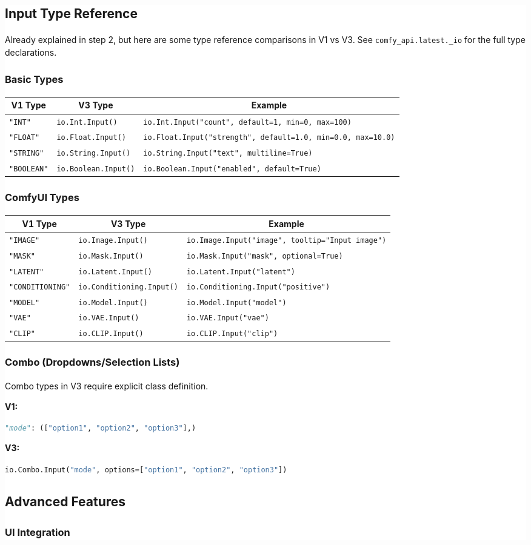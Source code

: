## Input Type Reference

Already explained in step 2, but here are some type reference comparisons in V1 vs V3. See `comfy_api.latest._io` for the full type declarations.

### Basic Types

| V1 Type     | V3 Type              | Example                                                      |
| ----------- | -------------------- | ------------------------------------------------------------ |
| `"INT"`     | `io.Int.Input()`     | `io.Int.Input("count", default=1, min=0, max=100)`           |
| `"FLOAT"`   | `io.Float.Input()`   | `io.Float.Input("strength", default=1.0, min=0.0, max=10.0)` |
| `"STRING"`  | `io.String.Input()`  | `io.String.Input("text", multiline=True)`                    |
| `"BOOLEAN"` | `io.Boolean.Input()` | `io.Boolean.Input("enabled", default=True)`                  |

### ComfyUI Types

| V1 Type          | V3 Type                   | Example                                          |
| ---------------- | ------------------------- | ------------------------------------------------ |
| `"IMAGE"`        | `io.Image.Input()`        | `io.Image.Input("image", tooltip="Input image")` |
| `"MASK"`         | `io.Mask.Input()`         | `io.Mask.Input("mask", optional=True)`           |
| `"LATENT"`       | `io.Latent.Input()`       | `io.Latent.Input("latent")`                      |
| `"CONDITIONING"` | `io.Conditioning.Input()` | `io.Conditioning.Input("positive")`              |
| `"MODEL"`        | `io.Model.Input()`        | `io.Model.Input("model")`                        |
| `"VAE"`          | `io.VAE.Input()`          | `io.VAE.Input("vae")`                            |
| `"CLIP"`         | `io.CLIP.Input()`         | `io.CLIP.Input("clip")`                          |

### Combo (Dropdowns/Selection Lists)

Combo types in V3 require explicit class definition.

**V1:**

```python
"mode": (["option1", "option2", "option3"],)
```

**V3:**

```python
io.Combo.Input("mode", options=["option1", "option2", "option3"])
```

## Advanced Features

### UI Integration
